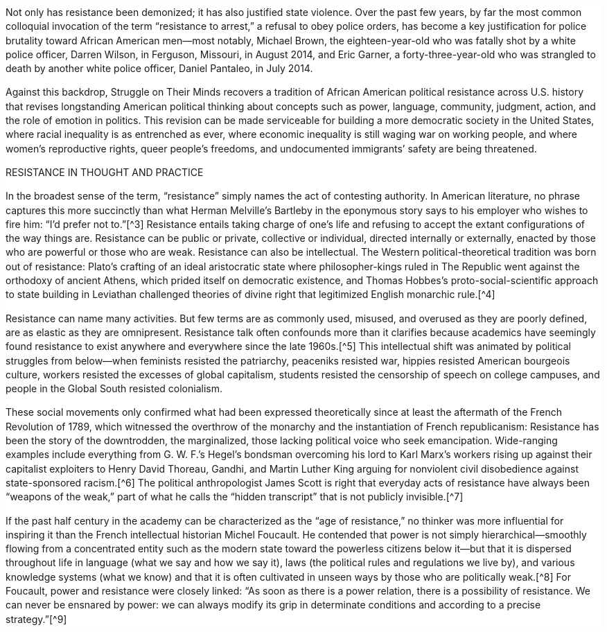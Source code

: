 Not only has resistance been demonized; it has also justified state violence. Over the past few years, by far the most common colloquial invocation of the term “resistance to arrest,” a refusal to obey police orders, has become a key justification for police brutality toward African American men—most notably, Michael Brown, the eighteen-year-old who was fatally shot by a white police officer, Darren Wilson, in Ferguson, Missouri, in August 2014, and Eric Garner, a forty-three-year-old who was strangled to death by another white police officer, Daniel Pantaleo, in July 2014.

Against this backdrop, Struggle on Their Minds recovers a tradition of African American political resistance across U.S. history that revises longstanding American political thinking about concepts such as power, language, community, judgment, action, and the role of emotion in politics. This revision can be made serviceable for building a more democratic society in the United States, where racial inequality is as entrenched as ever, where economic inequality is still waging war on working people, and where women’s reproductive rights, queer people’s freedoms, and undocumented immigrants’ safety are being threatened.

RESISTANCE IN THOUGHT AND PRACTICE

In the broadest sense of the term, “resistance” simply names the act of contesting authority. In American literature, no phrase captures this more succinctly than what Herman Melville’s Bartleby in the eponymous story says to his employer who wishes to fire him: “I’d prefer not to.”[^3] Resistance entails taking charge of one’s life and refusing to accept the extant configurations of the way things are. Resistance can be public or private, collective or individual, directed internally or externally, enacted by those who are powerful or those who are weak. Resistance can also be intellectual. The Western political-theoretical tradition was born out of resistance: Plato’s crafting of an ideal aristocratic state where philosopher-kings ruled in The Republic went against the orthodoxy of ancient Athens, which prided itself on democratic existence, and Thomas Hobbes’s proto-social-scientific approach to state building in Leviathan challenged theories of divine right that legitimized English monarchic rule.[^4]

Resistance can name many activities. But few terms are as commonly used, misused, and overused as they are poorly defined, are as elastic as they are omnipresent. Resistance talk often confounds more than it clarifies because academics have seemingly found resistance to exist anywhere and everywhere since the late 1960s.[^5] This intellectual shift was animated by political struggles from below—when feminists resisted the patriarchy, peaceniks resisted war, hippies resisted American bourgeois culture, workers resisted the excesses of global capitalism, students resisted the censorship of speech on college campuses, and people in the Global South resisted colonialism.

These social movements only confirmed what had been expressed theoretically since at least the aftermath of the French Revolution of 1789, which witnessed the overthrow of the monarchy and the instantiation of French republicanism: Resistance has been the story of the downtrodden, the marginalized, those lacking political voice who seek emancipation. Wide-ranging examples include everything from G. W. F.’s Hegel’s bondsman overcoming his lord to Karl Marx’s workers rising up against their capitalist exploiters to Henry David Thoreau, Gandhi, and Martin Luther King arguing for nonviolent civil disobedience against state-sponsored racism.[^6] The political anthropologist James Scott is right that everyday acts of resistance have always been “weapons of the weak,” part of what he calls the “hidden transcript” that is not publicly invisible.[^7]

If the past half century in the academy can be characterized as the “age of resistance,” no thinker was more influential for inspiring it than the French intellectual historian Michel Foucault. He contended that power is not simply hierarchical—smoothly flowing from a concentrated entity such as the modern state toward the powerless citizens below it—but that it is dispersed throughout life in language (what we say and how we say it), laws (the political rules and regulations we live by), and various knowledge systems (what we know) and that it is often cultivated in unseen ways by those who are politically weak.[^8] For Foucault, power and resistance were closely linked: “As soon as there is a power relation, there is a possibility of resistance. We can never be ensnared by power: we can always modify its grip in determinate conditions and according to a precise strategy.”[^9]
